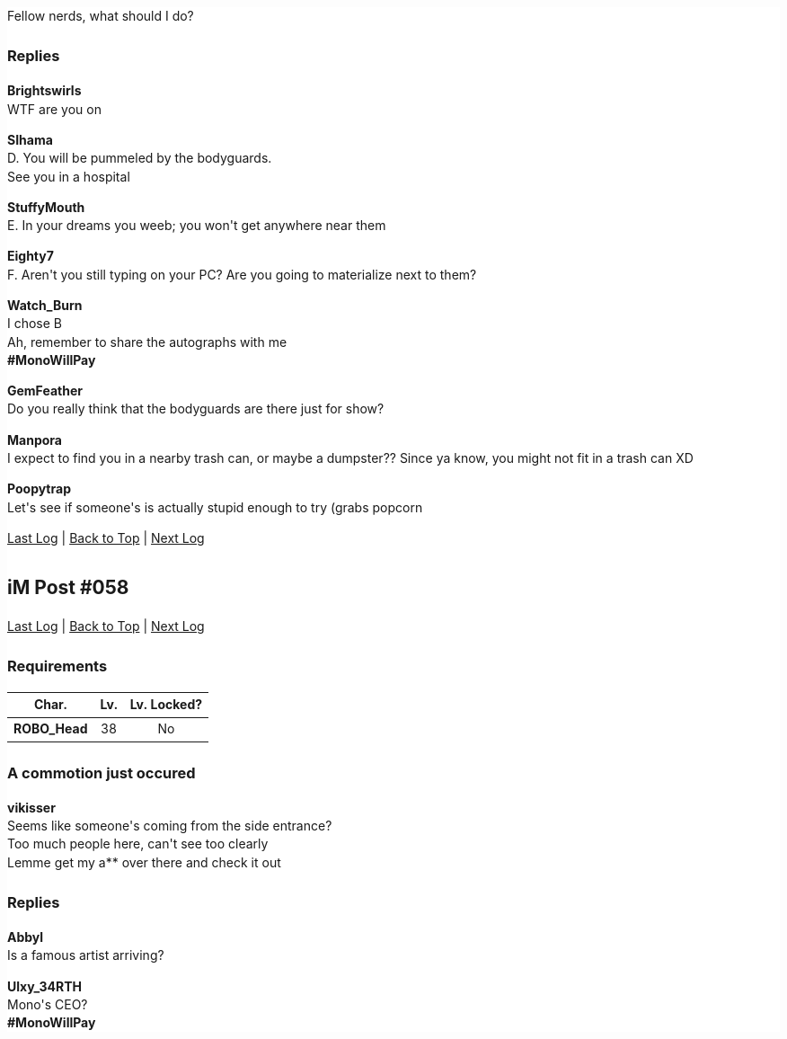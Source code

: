Fellow nerds, what should I do?
### Replies
**Brightswirls**  
WTF are you on

**SIhama**  
D. You will be pummeled by the bodyguards.   
See you in a hospital

**StuffyMouth**  
E. In your dreams you weeb; you won't get anywhere near them

**Eighty7**  
F. Aren't you still typing on your PC? Are you going to materialize next to them?

**Watch_Burn**  
I chose B  
Ah, remember to share the autographs with me  
**\#MonoWillPay**

**GemFeather**  
Do you really think that the bodyguards are there just for show?

**Manpora**  
I expect to find you in a nearby trash can, or maybe a dumpster?? Since ya know, you might not fit in a trash can XD

**Poopytrap**  
Let's see if someone's is actually stupid enough to try (grabs popcorn


[Last Log](#im-post-056) | [Back to Top](#list-of-posts) | [Next Log](#im-post-058)

## iM Post #058

[Last Log](#im-post-057) | [Back to Top](#list-of-posts) | [Next Log](#im-post-059)

### Requirements
|    Char.    |Lv.|Lv. Locked?|
|-------------|:-:|:---------:|
|**ROBO_Head**|38 |    No     |

### A commotion just occured
**vikisser**  
Seems like someone's coming from the side entrance?  
Too much people here, can't see too clearly  
Lemme get my a\*\* over there and check it out
### Replies
**Abbyl**  
Is a famous artist arriving?

**Ulxy_34RTH**  
Mono's CEO?   
**\#MonoWillPay**
